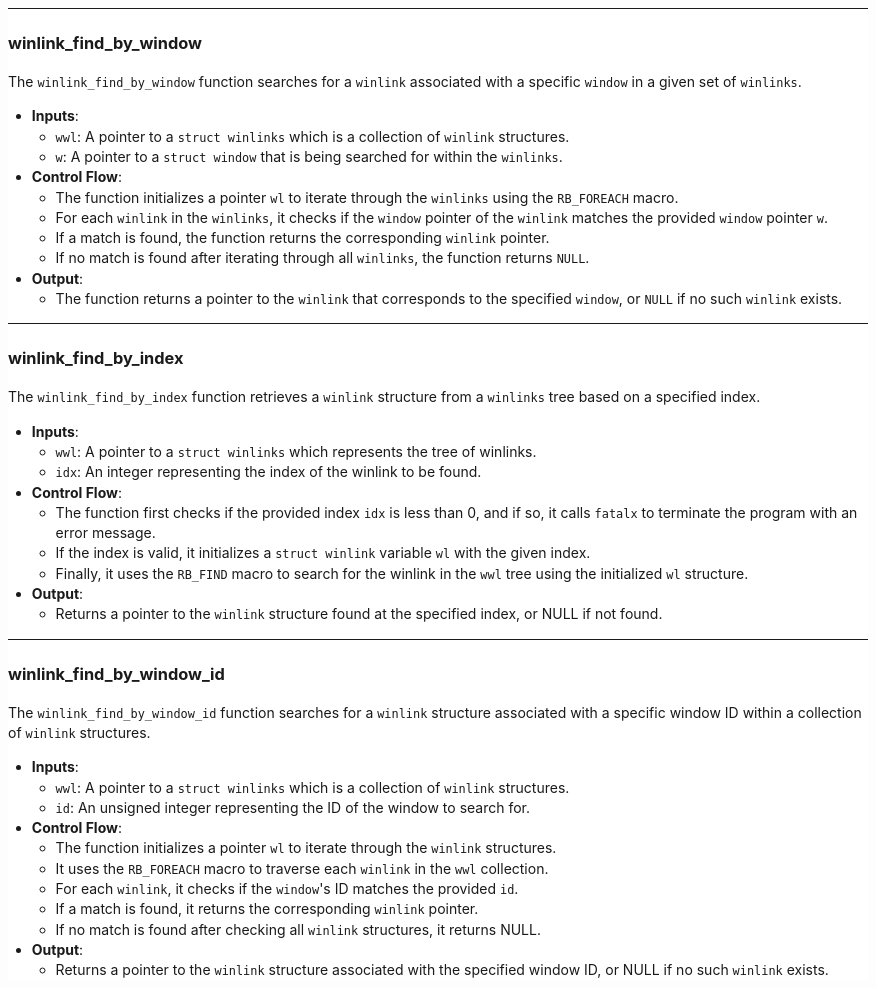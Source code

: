 
---
### winlink_find_by_window
The `winlink_find_by_window` function searches for a `winlink` associated with a specific `window` in a given set of `winlinks`.
- **Inputs**:
    - `wwl`: A pointer to a `struct winlinks` which is a collection of `winlink` structures.
    - `w`: A pointer to a `struct window` that is being searched for within the `winlinks`.
- **Control Flow**:
    - The function initializes a pointer `wl` to iterate through the `winlinks` using the `RB_FOREACH` macro.
    - For each `winlink` in the `winlinks`, it checks if the `window` pointer of the `winlink` matches the provided `window` pointer `w`.
    - If a match is found, the function returns the corresponding `winlink` pointer.
    - If no match is found after iterating through all `winlinks`, the function returns `NULL`.
- **Output**:
    - The function returns a pointer to the `winlink` that corresponds to the specified `window`, or `NULL` if no such `winlink` exists.


---
### winlink_find_by_index
The `winlink_find_by_index` function retrieves a `winlink` structure from a `winlinks` tree based on a specified index.
- **Inputs**:
    - `wwl`: A pointer to a `struct winlinks` which represents the tree of winlinks.
    - `idx`: An integer representing the index of the winlink to be found.
- **Control Flow**:
    - The function first checks if the provided index `idx` is less than 0, and if so, it calls `fatalx` to terminate the program with an error message.
    - If the index is valid, it initializes a `struct winlink` variable `wl` with the given index.
    - Finally, it uses the `RB_FIND` macro to search for the winlink in the `wwl` tree using the initialized `wl` structure.
- **Output**:
    - Returns a pointer to the `winlink` structure found at the specified index, or NULL if not found.


---
### winlink_find_by_window_id
The `winlink_find_by_window_id` function searches for a `winlink` structure associated with a specific window ID within a collection of `winlink` structures.
- **Inputs**:
    - `wwl`: A pointer to a `struct winlinks` which is a collection of `winlink` structures.
    - `id`: An unsigned integer representing the ID of the window to search for.
- **Control Flow**:
    - The function initializes a pointer `wl` to iterate through the `winlink` structures.
    - It uses the `RB_FOREACH` macro to traverse each `winlink` in the `wwl` collection.
    - For each `winlink`, it checks if the `window`'s ID matches the provided `id`.
    - If a match is found, it returns the corresponding `winlink` pointer.
    - If no match is found after checking all `winlink` structures, it returns NULL.
- **Output**:
    - Returns a pointer to the `winlink` structure associated with the specified window ID, or NULL if no such `winlink` exists.
